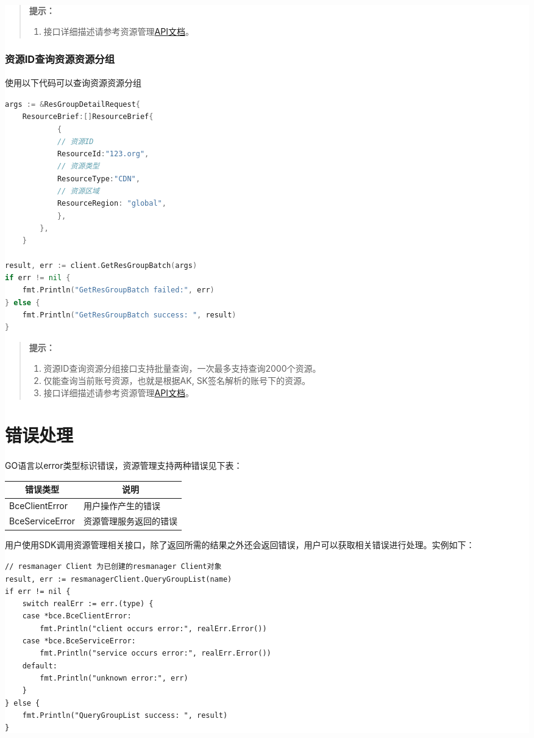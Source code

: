 > **提示：**
> 1. 接口详细描述请参考资源管理[API文档](https://cloud.baidu.com/doc/ResManagement/s/ilth0vmb9)。

### 资源ID查询资源资源分组

使用以下代码可以查询资源资源分组
```go
args := &ResGroupDetailRequest{
	ResourceBrief:[]ResourceBrief{
            {
            // 资源ID
            ResourceId:"123.org",
            // 资源类型
            ResourceType:"CDN", 
            // 资源区域
            ResourceRegion: "global",
            },
        },
    }

result, err := client.GetResGroupBatch(args)
if err != nil {
    fmt.Println("GetResGroupBatch failed:", err)
} else {
    fmt.Println("GetResGroupBatch success: ", result)
}
```

> **提示：**
> 1. 资源ID查询资源分组接口支持批量查询，一次最多支持查询2000个资源。 
> 2. 仅能查询当前账号资源，也就是根据AK, SK签名解析的账号下的资源。
> 3. 接口详细描述请参考资源管理[API文档](https://cloud.baidu.com/doc/ResManagement/s/ilth0vmb9)。


# 错误处理

GO语言以error类型标识错误，资源管理支持两种错误见下表：

错误类型        |  说明
----------------|-------------------
BceClientError  | 用户操作产生的错误
BceServiceError | 资源管理服务返回的错误

用户使用SDK调用资源管理相关接口，除了返回所需的结果之外还会返回错误，用户可以获取相关错误进行处理。实例如下：

```
// resmanager Client 为已创建的resmanager Client对象
result, err := resmanagerClient.QueryGroupList(name)
if err != nil {
	switch realErr := err.(type) {
	case *bce.BceClientError:
		fmt.Println("client occurs error:", realErr.Error())
	case *bce.BceServiceError:
		fmt.Println("service occurs error:", realErr.Error())
	default:
		fmt.Println("unknown error:", err)
	}
} else {
	fmt.Println("QueryGroupList success: ", result)
}
```
